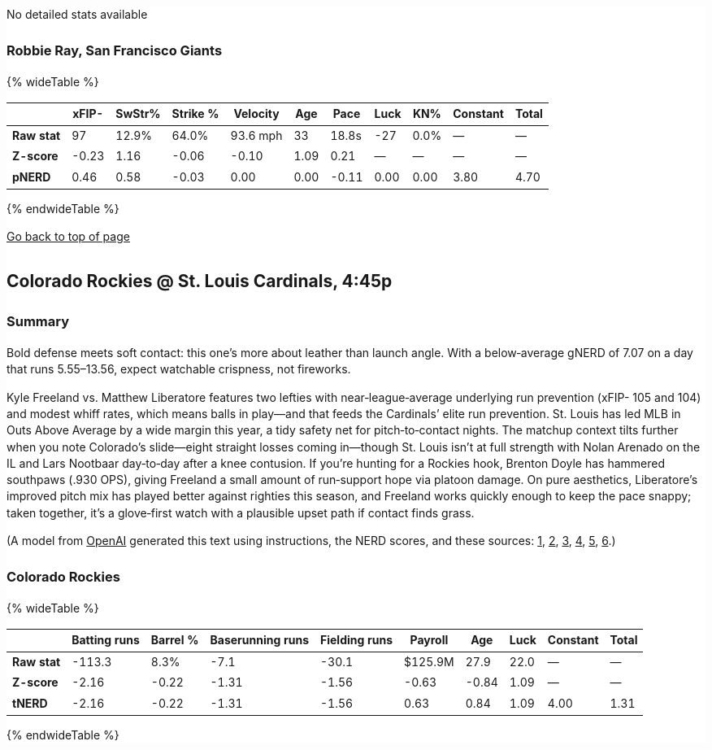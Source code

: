 No detailed stats available

### Robbie Ray, San Francisco Giants

{% wideTable %}

|              | xFIP- | SwStr% | Strike % | Velocity | Age   | Pace  | Luck | KN%  | Constant | Total |
| ------------ | ----- | ------ | -------- | -------- | ----- | ----- | ---- | ---- | -------- | ----- |
| **Raw stat** | 97 | 12.9% | 64.0% | 93.6 mph | 33 | 18.8s | -27 | 0.0% | — | — |
| **Z-score** | -0.23 | 1.16 | -0.06 | -0.10 | 1.09 | 0.21 | — | — | — | — |
| **pNERD** | 0.46 | 0.58 | -0.03 | 0.00 | 0.00 | -0.11 | 0.00 | 0.00 | 3.80 | 4.70 |
{% endwideTable %}


[Go back to top of page](#)

## Colorado Rockies @ St. Louis Cardinals, 4:45p

### Summary

Bold defense meets soft contact: this one’s more about leather than launch angle. With a below‑average gNERD of 7.07 on a day that runs 5.55–13.56, expect watchable crispness, not fireworks. 

Kyle Freeland vs. Matthew Liberatore features two lefties with near‑league‑average underlying run prevention (xFIP- 105 and 104) and modest whiff rates, which means balls in play—and that feeds the Cardinals’ elite run prevention. St. Louis has led MLB in Outs Above Average by a wide margin this year, a tidy safety net for pitch‑to‑contact nights.  The matchup context tilts further when you note Colorado’s slide—eight straight losses coming in—though St. Louis isn’t at full strength with Nolan Arenado on the IL and Lars Nootbaar day‑to‑day after a knee contusion.  If you’re hunting for a Rockies hook, Brenton Doyle has hammered southpaws (.930 OPS), giving Freeland a small amount of run‑support hope via platoon damage.  On pure aesthetics, Liberatore’s improved pitch mix has played better against righties this season, and Freeland works quickly enough to keep the pace snappy; taken together, it’s a glove‑first watch with a plausible upset path if contact finds grass.

(A model from [OpenAI](https://www.openai.com) generated this text using instructions, the NERD scores, and these sources: [1](https://athlonsports.com/mlb/st-louis-cardinals/cardinals-lead-mlb-in-ever-important-category?utm_source=chatgpt.com), [2](https://www.mlb.com/news/cardinals-2025-outlook-after-surprising-start-to-season?utm_source=chatgpt.com), [3](https://www.reuters.com/sports/baseball/brendan-donovans-2-run-double-propels-cardinals-past-rockies-2025-08-12/?utm_source=chatgpt.com), [4](https://www.mlb.com/cardinals/video/lars-nootbaar-exits-with-apparent-injury?utm_source=chatgpt.com), [5](https://www.mlb.com/stories/game-preview/776775/?utm_source=chatgpt.com), [6](https://www.vivaelbirdos.com/2025/6/8/24444745/st-louis-cardinals-matthew-liberatore-has-liberatore-up-opposing-hitters?utm_source=chatgpt.com).)

### Colorado Rockies

{% wideTable %}

|              | Batting runs | Barrel % | Baserunning runs | Fielding runs | Payroll | Age   | Luck | Constant | Total |
| ------------ | ------------ | -------- | ----------- | -------- | ------- | ----- | ---- | -------- | ----- |
| **Raw stat** | -113.3 | 8.3% | -7.1 | -30.1 | $125.9M | 27.9 | 22.0 | — | — |
| **Z-score** | -2.16 | -0.22 | -1.31 | -1.56 | -0.63 | -0.84 | 1.09 | — | — |
| **tNERD** | -2.16 | -0.22 | -1.31 | -1.56 | 0.63 | 0.84 | 1.09 | 4.00 | 1.31 |
{% endwideTable %}
